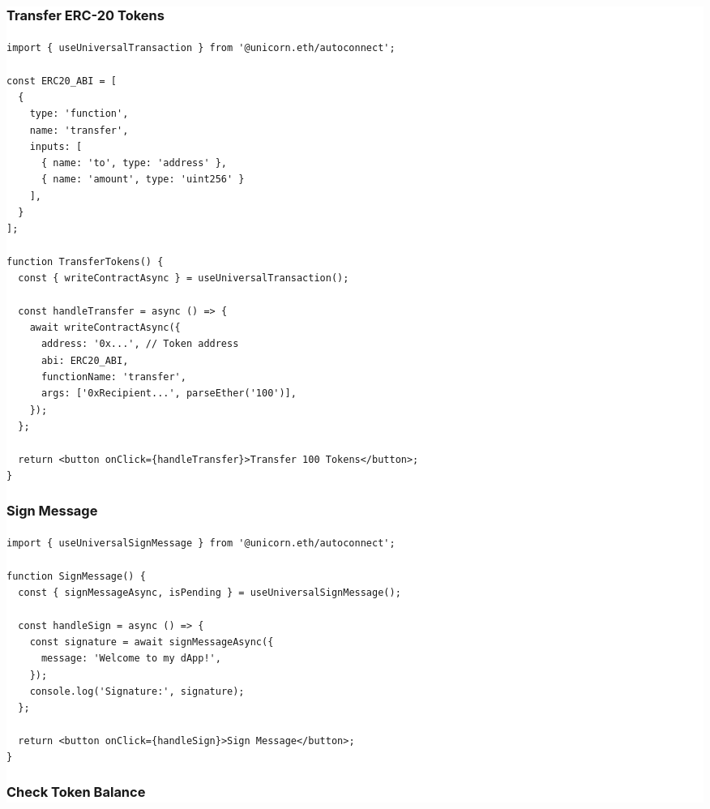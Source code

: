### Transfer ERC-20 Tokens

```tsx
import { useUniversalTransaction } from '@unicorn.eth/autoconnect';

const ERC20_ABI = [
  {
    type: 'function',
    name: 'transfer',
    inputs: [
      { name: 'to', type: 'address' },
      { name: 'amount', type: 'uint256' }
    ],
  }
];

function TransferTokens() {
  const { writeContractAsync } = useUniversalTransaction();

  const handleTransfer = async () => {
    await writeContractAsync({
      address: '0x...', // Token address
      abi: ERC20_ABI,
      functionName: 'transfer',
      args: ['0xRecipient...', parseEther('100')],
    });
  };

  return <button onClick={handleTransfer}>Transfer 100 Tokens</button>;
}
```

### Sign Message

```tsx
import { useUniversalSignMessage } from '@unicorn.eth/autoconnect';

function SignMessage() {
  const { signMessageAsync, isPending } = useUniversalSignMessage();

  const handleSign = async () => {
    const signature = await signMessageAsync({
      message: 'Welcome to my dApp!',
    });
    console.log('Signature:', signature);
  };

  return <button onClick={handleSign}>Sign Message</button>;
}
```

### Check Token Balance
